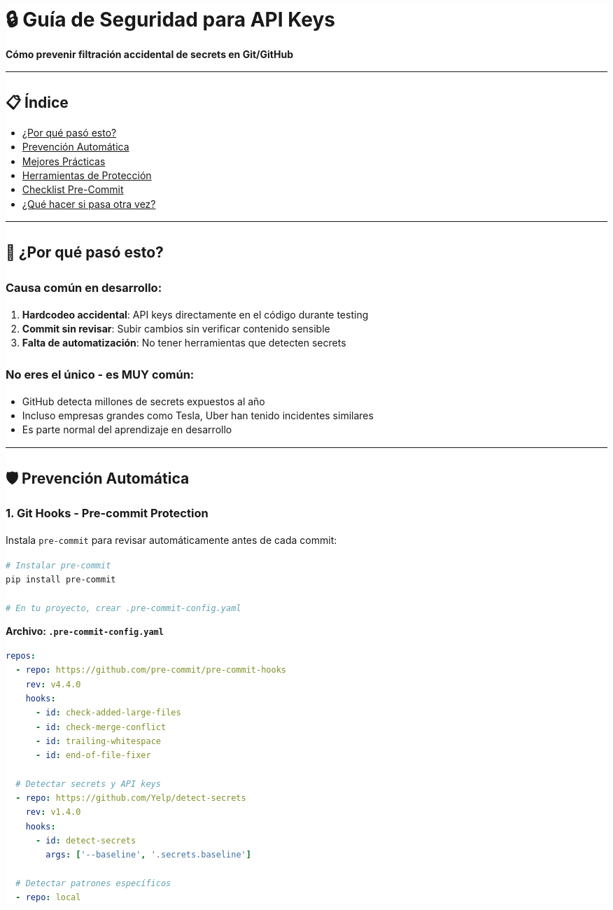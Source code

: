 # 🔒 Guía de Seguridad para API Keys
**Cómo prevenir filtración accidental de secrets en Git/GitHub**

---

## 📋 **Índice**
- [¿Por qué pasó esto?](#por-qué-pasó-esto)
- [Prevención Automática](#prevención-automática)
- [Mejores Prácticas](#mejores-prácticas)
- [Herramientas de Protección](#herramientas-de-protección)
- [Checklist Pre-Commit](#checklist-pre-commit)
- [¿Qué hacer si pasa otra vez?](#qué-hacer-si-pasa-otra-vez)

---

## 🤔 **¿Por qué pasó esto?**

### **Causa común en desarrollo:**
1. **Hardcodeo accidental**: API keys directamente en el código durante testing
2. **Commit sin revisar**: Subir cambios sin verificar contenido sensible
3. **Falta de automatización**: No tener herramientas que detecten secrets

### **No eres el único - es MUY común:**
- GitHub detecta millones de secrets expuestos al año
- Incluso empresas grandes como Tesla, Uber han tenido incidentes similares
- Es parte normal del aprendizaje en desarrollo

---

## 🛡️ **Prevención Automática**

### **1. Git Hooks - Pre-commit Protection**

Instala `pre-commit` para revisar automáticamente antes de cada commit:

```bash
# Instalar pre-commit
pip install pre-commit

# En tu proyecto, crear .pre-commit-config.yaml
```

**Archivo: `.pre-commit-config.yaml`**
```yaml
repos:
  - repo: https://github.com/pre-commit/pre-commit-hooks
    rev: v4.4.0
    hooks:
      - id: check-added-large-files
      - id: check-merge-conflict
      - id: trailing-whitespace
      - id: end-of-file-fixer

  # Detectar secrets y API keys
  - repo: https://github.com/Yelp/detect-secrets
    rev: v1.4.0
    hooks:
      - id: detect-secrets
        args: ['--baseline', '.secrets.baseline']

  # Detectar patrones específicos
  - repo: local
```